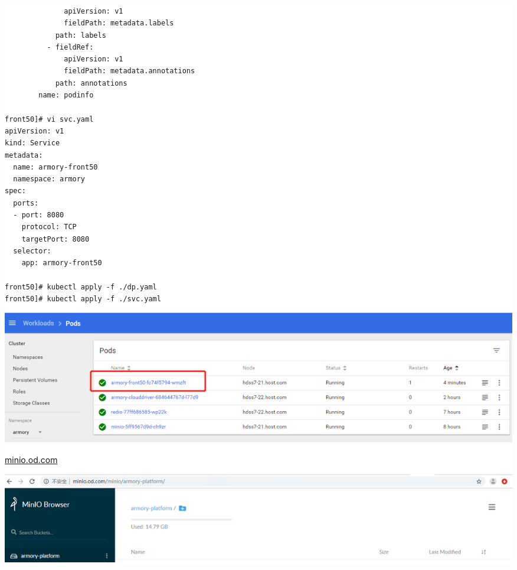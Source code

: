 ~~~
              apiVersion: v1
              fieldPath: metadata.labels
            path: labels
          - fieldRef:
              apiVersion: v1
              fieldPath: metadata.annotations
            path: annotations
        name: podinfo

front50]# vi svc.yaml
apiVersion: v1
kind: Service
metadata:
  name: armory-front50
  namespace: armory
spec:
  ports:
  - port: 8080
    protocol: TCP
    targetPort: 8080
  selector:
    app: armory-front50

front50]# kubectl apply -f ./dp.yaml
front50]# kubectl apply -f ./svc.yaml
~~~

![1584023207016](assets/1584023207016.png)

[minio.od.com](minio.od.com)

![1584023230603](assets/1584023230603.png)
